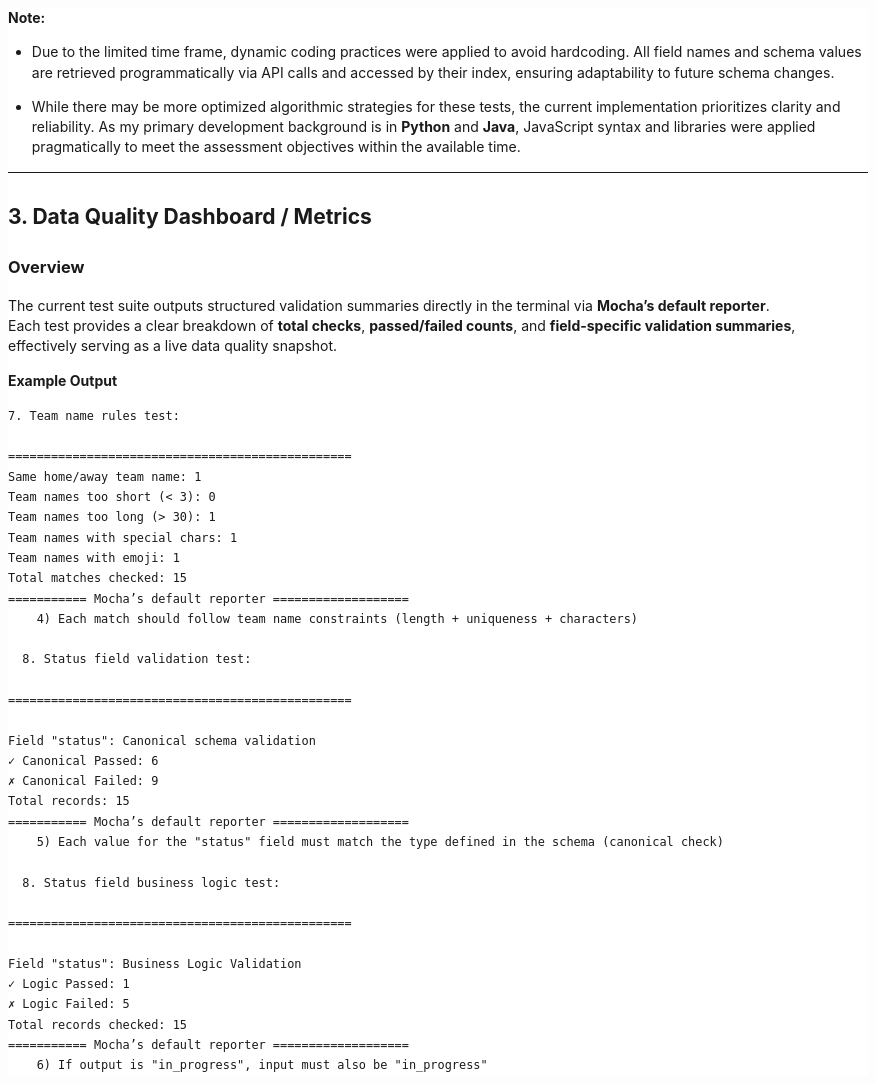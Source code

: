 
**Note:**  
- Due to the limited time frame, dynamic coding practices were applied to avoid hardcoding.   All field names and schema values are retrieved programmatically via API calls and accessed by their index, ensuring adaptability to future schema changes.

- While there may be more optimized algorithmic strategies for these tests, the current implementation prioritizes clarity and reliability.  As my primary development background is in **Python** and **Java**, JavaScript syntax and libraries were applied pragmatically to meet the assessment objectives within the available time.

---

## **3. Data Quality Dashboard / Metrics**

### **Overview**

The current test suite outputs structured validation summaries directly in the terminal via **Mocha’s default reporter**.  
Each test provides a clear breakdown of **total checks**, **passed/failed counts**, and **field-specific validation summaries**, effectively serving as a live data quality snapshot.

**Example Output**
```
7. Team name rules test:

================================================
Same home/away team name: 1
Team names too short (< 3): 0
Team names too long (> 30): 1
Team names with special chars: 1
Team names with emoji: 1
Total matches checked: 15
=========== Mocha’s default reporter ===================
    4) Each match should follow team name constraints (length + uniqueness + characters)

  8. Status field validation test:

================================================

Field "status": Canonical schema validation
✓ Canonical Passed: 6
✗ Canonical Failed: 9
Total records: 15
=========== Mocha’s default reporter ===================
    5) Each value for the "status" field must match the type defined in the schema (canonical check)

  8. Status field business logic test:

================================================

Field "status": Business Logic Validation
✓ Logic Passed: 1
✗ Logic Failed: 5
Total records checked: 15
=========== Mocha’s default reporter ===================
    6) If output is "in_progress", input must also be "in_progress"
```
